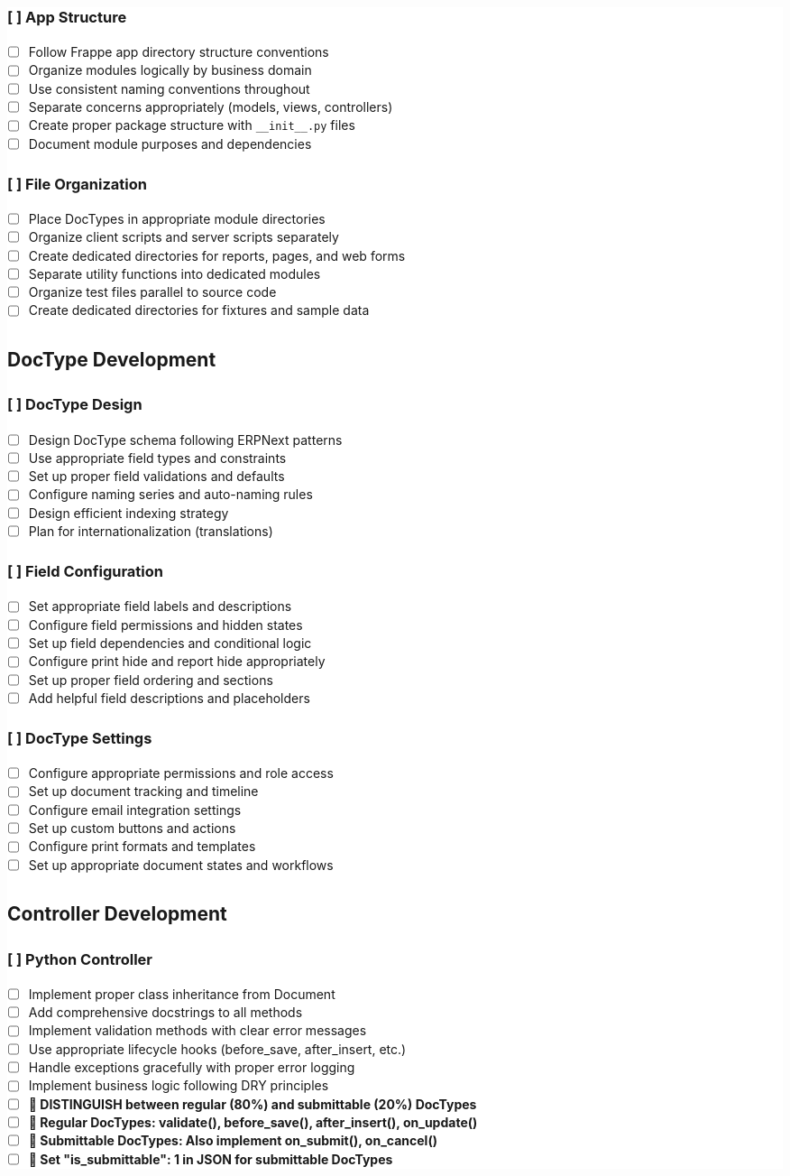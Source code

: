### [ ] App Structure
- [ ] Follow Frappe app directory structure conventions
- [ ] Organize modules logically by business domain
- [ ] Use consistent naming conventions throughout
- [ ] Separate concerns appropriately (models, views, controllers)
- [ ] Create proper package structure with `__init__.py` files
- [ ] Document module purposes and dependencies

### [ ] File Organization
- [ ] Place DocTypes in appropriate module directories
- [ ] Organize client scripts and server scripts separately
- [ ] Create dedicated directories for reports, pages, and web forms
- [ ] Separate utility functions into dedicated modules
- [ ] Organize test files parallel to source code
- [ ] Create dedicated directories for fixtures and sample data

## DocType Development

### [ ] DocType Design
- [ ] Design DocType schema following ERPNext patterns
- [ ] Use appropriate field types and constraints
- [ ] Set up proper field validations and defaults
- [ ] Configure naming series and auto-naming rules
- [ ] Design efficient indexing strategy
- [ ] Plan for internationalization (translations)

### [ ] Field Configuration
- [ ] Set appropriate field labels and descriptions
- [ ] Configure field permissions and hidden states
- [ ] Set up field dependencies and conditional logic
- [ ] Configure print hide and report hide appropriately
- [ ] Set up proper field ordering and sections
- [ ] Add helpful field descriptions and placeholders

### [ ] DocType Settings
- [ ] Configure appropriate permissions and role access
- [ ] Set up document tracking and timeline
- [ ] Configure email integration settings
- [ ] Set up custom buttons and actions
- [ ] Configure print formats and templates
- [ ] Set up appropriate document states and workflows

## Controller Development

### [ ] Python Controller
- [ ] Implement proper class inheritance from Document
- [ ] Add comprehensive docstrings to all methods
- [ ] Implement validation methods with clear error messages
- [ ] Use appropriate lifecycle hooks (before_save, after_insert, etc.)
- [ ] Handle exceptions gracefully with proper error logging
- [ ] Implement business logic following DRY principles
- [ ] **🚨 DISTINGUISH between regular (80%) and submittable (20%) DocTypes**
- [ ] **🚨 Regular DocTypes: validate(), before_save(), after_insert(), on_update()**
- [ ] **🚨 Submittable DocTypes: Also implement on_submit(), on_cancel()**
- [ ] **🚨 Set "is_submittable": 1 in JSON for submittable DocTypes**
